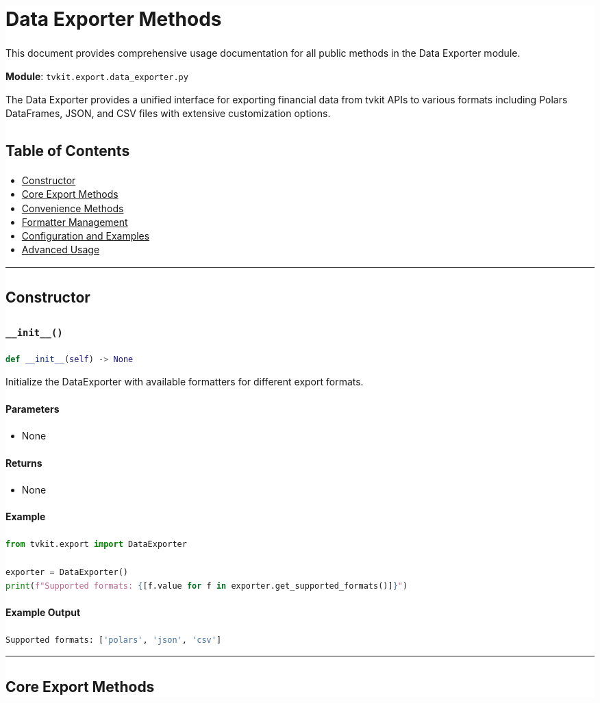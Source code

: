 # Data Exporter Methods

This document provides comprehensive usage documentation for all public methods in the Data Exporter module.

**Module**: `tvkit.export.data_exporter.py`

The Data Exporter provides a unified interface for exporting financial data from tvkit APIs to various formats including Polars DataFrames, JSON, and CSV files with extensive customization options.

## Table of Contents

- [Constructor](#constructor)
- [Core Export Methods](#core-export-methods)
- [Convenience Methods](#convenience-methods)
- [Formatter Management](#formatter-management)
- [Configuration and Examples](#configuration-and-examples)
- [Advanced Usage](#advanced-usage)

---

## Constructor

### `__init__()`

```python
def __init__(self) -> None
```

Initialize the DataExporter with available formatters for different export formats.

#### Parameters
- None

#### Returns
- None

#### Example
```python
from tvkit.export import DataExporter

exporter = DataExporter()
print(f"Supported formats: {[f.value for f in exporter.get_supported_formats()]}")
```

#### Example Output
```python
Supported formats: ['polars', 'json', 'csv']
```

---

## Core Export Methods
